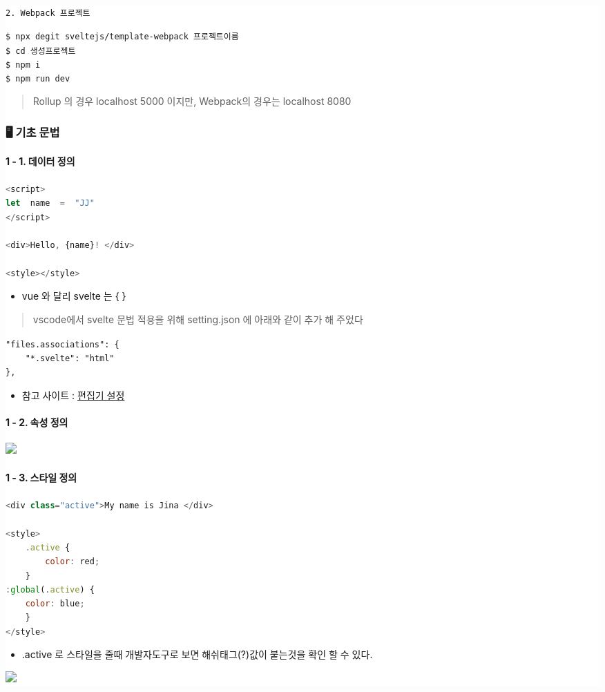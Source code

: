 	2. Webpack 프로젝트  

<pre><code>$ npx degit sveltejs/template-webpack 프로젝트이름
$ cd 생성프로젝트
$ npm i
$ npm run dev</code></pre>

> Rollup 의 경우 localhost 5000 이지만, Webpack의 경우는 localhost 8080 


### 🖥 기초 문법
#### 1 - 1. 데이터 정의

```javascript
<script>
let  name  =  "JJ"
</script>

<div>Hello, {name}! </div>

<style></style>
```

- vue 와 달리 svelte 는 { } 

> vscode에서 svelte 문법 적용을 위해 setting.json 에 아래와 같이 추가 해 주었다 

<pre><code>"files.associations": {
	"*.svelte": "html"
}, </code></pre>

- 참고 사이트 : [편집기 설정](https://svelte.dev/blog/setting-up-your-editor)

#### 1 - 2. 속성 정의

<img src="https://github.com/jina95/TIL/blob/master/images/svelte/svelte_%EC%86%8D%EC%84%B1%EC%A0%95%EC%9D%98.png" width="80%">

#### 1 - 3. 스타일 정의

```javascript
<div class="active">My name is Jina </div>

<style>
	.active {
		color: red;
	}
:global(.active) {
	color: blue;
	}
</style>
```

- .active 로 스타일을 줄때 개발자도구로 보면 해쉬태그(?)값이 붙는것을 확인 할 수 있다.

<img src="https://github.com/jina95/TIL/blob/master/images/svelte/svelte_%EC%8A%A4%ED%83%80%EC%9D%BC%EC%A0%95%EC%9D%98_%ED%95%B4%EC%89%AC%ED%83%9C%EA%B7%B8.png" width="30%">
